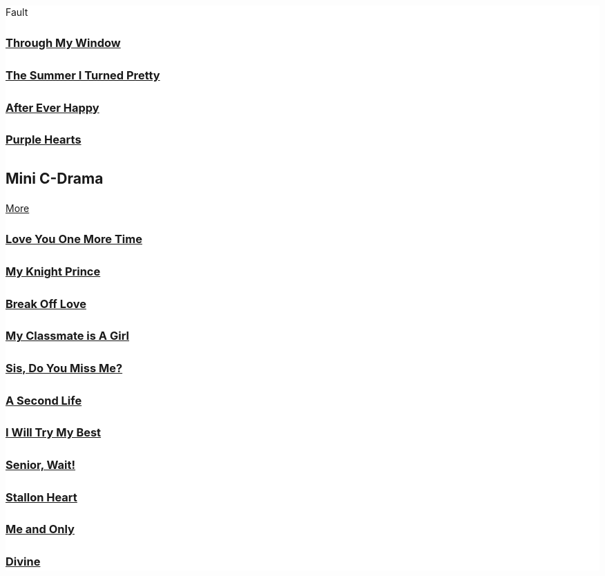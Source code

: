 Fault</h3></div></a><a target="_blank" href="/detail/movie/11256-Through-My-Window?section=964&amp;sectionName=Young%20Love%20Playlist&amp;sequence=3" class="video-item" data-v-57d39bd5><div class="video-card-wrap" data-v-49df73b3 data-v-57d39bd5><div class="img-wrap-vertical img-wrap-horizontal" data-v-49df73b3></div><h3 class="title" data-v-49df73b3>Through My Window</h3></div></a><a target="_blank" href="/detail/drama/17656-The-Summer-I-Turned-Pretty?section=964&amp;sectionName=Young%20Love%20Playlist&amp;sequence=3" class="video-item" data-v-57d39bd5><div class="video-card-wrap" data-v-49df73b3 data-v-57d39bd5><div class="img-wrap-vertical img-wrap-horizontal" data-v-49df73b3></div><h3 class="title" data-v-49df73b3>The Summer I Turned Pretty</h3></div></a><a target="_blank" href="/detail/movie/25626-After-Ever-Happy?section=964&amp;sectionName=Young%20Love%20Playlist&amp;sequence=3" class="video-item" data-v-57d39bd5><div class="video-card-wrap" data-v-49df73b3 data-v-57d39bd5><div class="img-wrap-vertical img-wrap-horizontal" data-v-49df73b3></div><h3 class="title" data-v-49df73b3>After Ever Happy</h3></div></a><a target="_blank" href="/detail/movie/22264-Purple-Hearts?section=964&amp;sectionName=Young%20Love%20Playlist&amp;sequence=3" class="video-item" data-v-57d39bd5><div class="video-card-wrap" data-v-49df73b3 data-v-57d39bd5><div class="img-wrap-vertical img-wrap-horizontal" data-v-49df73b3></div><h3 class="title" data-v-49df73b3>Purple Hearts</h3></div></a></div></div><div class="album-wrap" data-v-57d39bd5 data-v-55f4535e><div class="header" data-v-57d39bd5><h2 class="title" data-v-57d39bd5>Mini C-Drama</h2><a target="_blank" href="/collection/916-Mini-C-Drama?section=83593&amp;name=Mini%20C-Drama" class="right-arrow" data-v-57d39bd5>More<i class="iconfont icon-arrow1_s" data-v-57d39bd5></i></a></div><div class="list" data-v-57d39bd5><a target="_blank" href="/detail/drama/33938-Love-You-One-More-Time?section=916&amp;sectionName=Mini%20C-Drama&amp;sequence=4" class="video-item" data-v-57d39bd5><div class="video-card-wrap" data-v-49df73b3 data-v-57d39bd5><div class="img-wrap-vertical" data-v-49df73b3></div><h3 class="title" data-v-49df73b3>Love You One More Time</h3></div></a><a target="_blank" href="/detail/drama/33933-My-Knight-Prince?section=916&amp;sectionName=Mini%20C-Drama&amp;sequence=4" class="video-item" data-v-57d39bd5><div class="video-card-wrap" data-v-49df73b3 data-v-57d39bd5><div class="img-wrap-vertical" data-v-49df73b3></div><h3 class="title" data-v-49df73b3>My Knight Prince</h3></div></a><a target="_blank" href="/detail/drama/34284-Break-Off-Love?section=916&amp;sectionName=Mini%20C-Drama&amp;sequence=4" class="video-item" data-v-57d39bd5><div class="video-card-wrap" data-v-49df73b3 data-v-57d39bd5><div class="img-wrap-vertical" data-v-49df73b3></div><h3 class="title" data-v-49df73b3>Break Off Love</h3></div></a><a target="_blank" href="/detail/drama/33945-My-Classmate-is-A-Girl?section=916&amp;sectionName=Mini%20C-Drama&amp;sequence=4" class="video-item" data-v-57d39bd5><div class="video-card-wrap" data-v-49df73b3 data-v-57d39bd5><div class="img-wrap-vertical" data-v-49df73b3></div><h3 class="title" data-v-49df73b3>My Classmate is A Girl</h3></div></a><a target="_blank" href="/detail/drama/33934-Sis-Do-You-Miss-Me?section=916&amp;sectionName=Mini%20C-Drama&amp;sequence=4" class="video-item" data-v-57d39bd5><div class="video-card-wrap" data-v-49df73b3 data-v-57d39bd5><div class="img-wrap-vertical" data-v-49df73b3></div><h3 class="title" data-v-49df73b3>Sis, Do You Miss Me?</h3></div></a><a target="_blank" href="/detail/drama/33948-A-Second-Life?section=916&amp;sectionName=Mini%20C-Drama&amp;sequence=4" class="video-item" data-v-57d39bd5><div class="video-card-wrap" data-v-49df73b3 data-v-57d39bd5><div class="img-wrap-vertical" data-v-49df73b3></div><h3 class="title" data-v-49df73b3>A Second Life</h3></div></a><a target="_blank" href="/detail/drama/33953-I-Will-Try-My-Best?section=916&amp;sectionName=Mini%20C-Drama&amp;sequence=4" class="video-item" data-v-57d39bd5><div class="video-card-wrap" data-v-49df73b3 data-v-57d39bd5><div class="img-wrap-vertical" data-v-49df73b3></div><h3 class="title" data-v-49df73b3>I Will Try My Best</h3></div></a><a target="_blank" href="/detail/drama/33955-Senior-Wait?section=916&amp;sectionName=Mini%20C-Drama&amp;sequence=4" class="video-item" data-v-57d39bd5><div class="video-card-wrap" data-v-49df73b3 data-v-57d39bd5><div class="img-wrap-vertical" data-v-49df73b3></div><h3 class="title" data-v-49df73b3>Senior, Wait!</h3></div></a><a target="_blank" href="/detail/drama/33960-Stallon-Heart?section=916&amp;sectionName=Mini%20C-Drama&amp;sequence=4" class="video-item" data-v-57d39bd5><div class="video-card-wrap" data-v-49df73b3 data-v-57d39bd5><div class="img-wrap-vertical" data-v-49df73b3></div><h3 class="title" data-v-49df73b3>Stallon Heart</h3></div></a><a target="_blank" href="/detail/drama/33723-Me-and-Only?section=916&amp;sectionName=Mini%20C-Drama&amp;sequence=4" class="video-item" data-v-57d39bd5><div class="video-card-wrap" data-v-49df73b3 data-v-57d39bd5><div class="img-wrap-vertical" data-v-49df73b3></div><h3 class="title" data-v-49df73b3>Me and Only</h3></div></a><a target="_blank" href="/detail/drama/33729-Divine-Doctor?section=916&amp;sectionName=Mini%20C-Drama&amp;sequence=4" class="video-item" data-v-57d39bd5><div class="video-card-wrap" data-v-49df73b3 data-v-57d39bd5><div class="img-wrap-vertical" data-v-49df73b3></div><h3 class="title" data-v-49df73b3>Divine